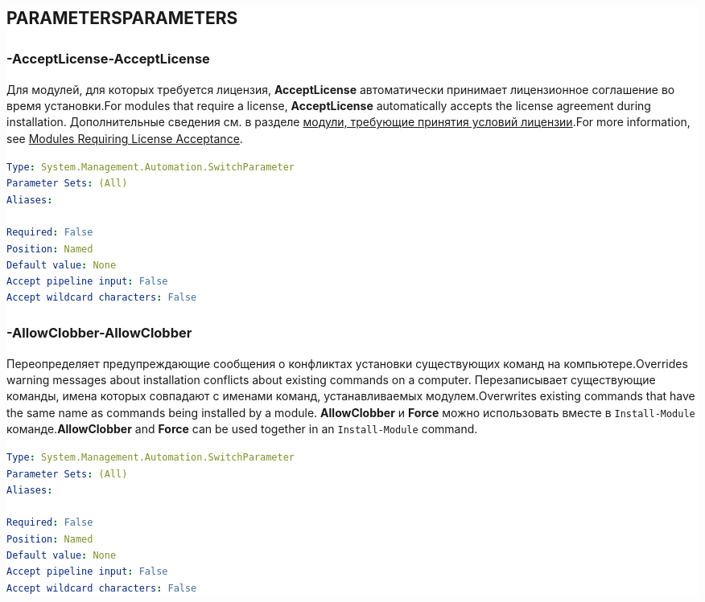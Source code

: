 ## <span data-ttu-id="33688-146">PARAMETERS</span><span class="sxs-lookup"><span data-stu-id="33688-146">PARAMETERS</span></span>

### <span data-ttu-id="33688-147">-AcceptLicense</span><span class="sxs-lookup"><span data-stu-id="33688-147">-AcceptLicense</span></span>

<span data-ttu-id="33688-148">Для модулей, для которых требуется лицензия, **AcceptLicense** автоматически принимает лицензионное соглашение во время установки.</span><span class="sxs-lookup"><span data-stu-id="33688-148">For modules that require a license, **AcceptLicense** automatically accepts the license agreement during installation.</span></span> <span data-ttu-id="33688-149">Дополнительные сведения см. в разделе [модули, требующие принятия условий лицензии](/powershell/scripting/gallery/concepts/module-license-acceptance).</span><span class="sxs-lookup"><span data-stu-id="33688-149">For more information, see [Modules Requiring License Acceptance](/powershell/scripting/gallery/concepts/module-license-acceptance).</span></span>

```yaml
Type: System.Management.Automation.SwitchParameter
Parameter Sets: (All)
Aliases:

Required: False
Position: Named
Default value: None
Accept pipeline input: False
Accept wildcard characters: False
```

### <span data-ttu-id="33688-150">-AllowClobber</span><span class="sxs-lookup"><span data-stu-id="33688-150">-AllowClobber</span></span>

<span data-ttu-id="33688-151">Переопределяет предупреждающие сообщения о конфликтах установки существующих команд на компьютере.</span><span class="sxs-lookup"><span data-stu-id="33688-151">Overrides warning messages about installation conflicts about existing commands on a computer.</span></span>
<span data-ttu-id="33688-152">Перезаписывает существующие команды, имена которых совпадают с именами команд, устанавливаемых модулем.</span><span class="sxs-lookup"><span data-stu-id="33688-152">Overwrites existing commands that have the same name as commands being installed by a module.</span></span>
<span data-ttu-id="33688-153">**AllowClobber** и **Force** можно использовать вместе в `Install-Module` команде.</span><span class="sxs-lookup"><span data-stu-id="33688-153">**AllowClobber** and **Force** can be used together in an `Install-Module` command.</span></span>

```yaml
Type: System.Management.Automation.SwitchParameter
Parameter Sets: (All)
Aliases:

Required: False
Position: Named
Default value: None
Accept pipeline input: False
Accept wildcard characters: False
```
